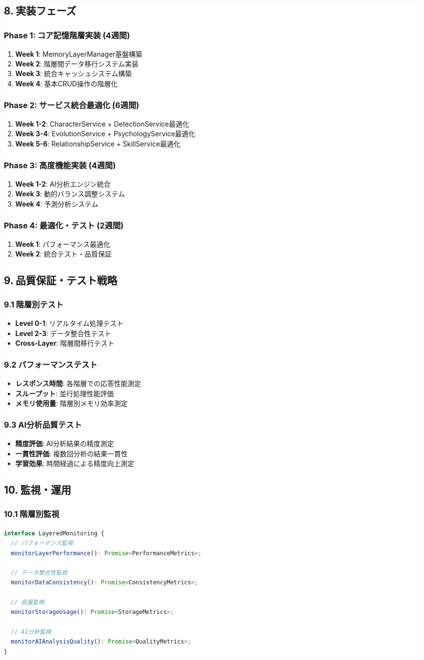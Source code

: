 ## 8. 実装フェーズ

### Phase 1: コア記憶階層実装 (4週間)
1. **Week 1**: MemoryLayerManager基盤構築
2. **Week 2**: 階層間データ移行システム実装
3. **Week 3**: 統合キャッシュシステム構築
4. **Week 4**: 基本CRUD操作の階層化

### Phase 2: サービス統合最適化 (6週間)
1. **Week 1-2**: CharacterService + DetectionService最適化
2. **Week 3-4**: EvolutionService + PsychologyService最適化  
3. **Week 5-6**: RelationshipService + SkillService最適化

### Phase 3: 高度機能実装 (4週間)
1. **Week 1-2**: AI分析エンジン統合
2. **Week 3**: 動的バランス調整システム
3. **Week 4**: 予測分析システム

### Phase 4: 最適化・テスト (2週間)
1. **Week 1**: パフォーマンス最適化
2. **Week 2**: 統合テスト・品質保証

## 9. 品質保証・テスト戦略

### 9.1 階層別テスト
- **Level 0-1**: リアルタイム処理テスト
- **Level 2-3**: データ整合性テスト  
- **Cross-Layer**: 階層間移行テスト

### 9.2 パフォーマンステスト
- **レスポンス時間**: 各階層での応答性能測定
- **スループット**: 並行処理性能評価
- **メモリ使用量**: 階層別メモリ効率測定

### 9.3 AI分析品質テスト
- **精度評価**: AI分析結果の精度測定
- **一貫性評価**: 複数回分析の結果一貫性
- **学習効果**: 時間経過による精度向上測定

## 10. 監視・運用

### 10.1 階層別監視
```typescript
interface LayeredMonitoring {
  // パフォーマンス監視
  monitorLayerPerformance(): Promise<PerformanceMetrics>;
  
  // データ整合性監視
  monitorDataConsistency(): Promise<ConsistencyMetrics>;
  
  // 容量監視
  monitorStorageUsage(): Promise<StorageMetrics>;
  
  // AI分析監視
  monitorAIAnalysisQuality(): Promise<QualityMetrics>;
}
```
